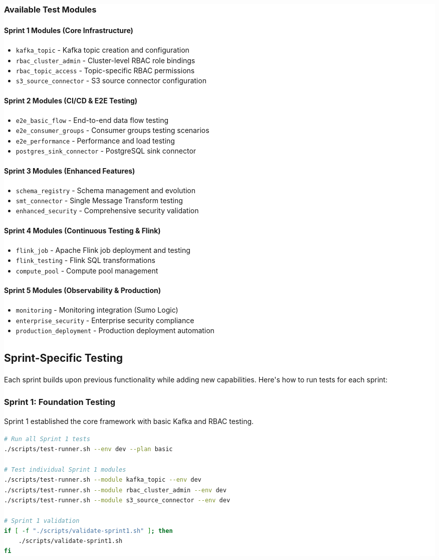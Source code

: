 ### Available Test Modules

#### Sprint 1 Modules (Core Infrastructure)
- `kafka_topic` - Kafka topic creation and configuration
- `rbac_cluster_admin` - Cluster-level RBAC role bindings
- `rbac_topic_access` - Topic-specific RBAC permissions
- `s3_source_connector` - S3 source connector configuration

#### Sprint 2 Modules (CI/CD & E2E Testing)
- `e2e_basic_flow` - End-to-end data flow testing
- `e2e_consumer_groups` - Consumer groups testing scenarios
- `e2e_performance` - Performance and load testing
- `postgres_sink_connector` - PostgreSQL sink connector

#### Sprint 3 Modules (Enhanced Features)
- `schema_registry` - Schema management and evolution
- `smt_connector` - Single Message Transform testing
- `enhanced_security` - Comprehensive security validation

#### Sprint 4 Modules (Continuous Testing & Flink)
- `flink_job` - Apache Flink job deployment and testing
- `flink_testing` - Flink SQL transformations
- `compute_pool` - Compute pool management

#### Sprint 5 Modules (Observability & Production)
- `monitoring` - Monitoring integration (Sumo Logic)
- `enterprise_security` - Enterprise security compliance
- `production_deployment` - Production deployment automation

## Sprint-Specific Testing

Each sprint builds upon previous functionality while adding new capabilities. Here's how to run tests for each sprint:

### Sprint 1: Foundation Testing

Sprint 1 established the core framework with basic Kafka and RBAC testing.

```bash
# Run all Sprint 1 tests
./scripts/test-runner.sh --env dev --plan basic

# Test individual Sprint 1 modules
./scripts/test-runner.sh --module kafka_topic --env dev
./scripts/test-runner.sh --module rbac_cluster_admin --env dev
./scripts/test-runner.sh --module s3_source_connector --env dev

# Sprint 1 validation
if [ -f "./scripts/validate-sprint1.sh" ]; then
    ./scripts/validate-sprint1.sh
fi
```
